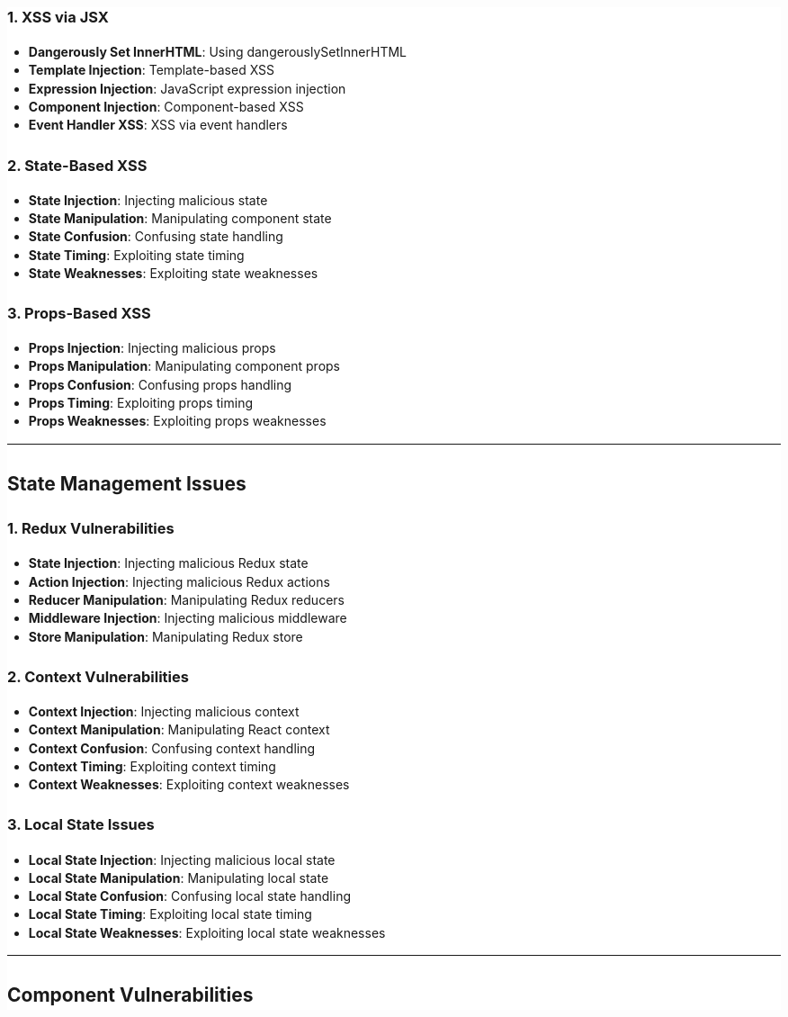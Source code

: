 ### 1. XSS via JSX
- **Dangerously Set InnerHTML**: Using dangerouslySetInnerHTML
- **Template Injection**: Template-based XSS
- **Expression Injection**: JavaScript expression injection
- **Component Injection**: Component-based XSS
- **Event Handler XSS**: XSS via event handlers

### 2. State-Based XSS
- **State Injection**: Injecting malicious state
- **State Manipulation**: Manipulating component state
- **State Confusion**: Confusing state handling
- **State Timing**: Exploiting state timing
- **State Weaknesses**: Exploiting state weaknesses

### 3. Props-Based XSS
- **Props Injection**: Injecting malicious props
- **Props Manipulation**: Manipulating component props
- **Props Confusion**: Confusing props handling
- **Props Timing**: Exploiting props timing
- **Props Weaknesses**: Exploiting props weaknesses

---

## State Management Issues

### 1. Redux Vulnerabilities
- **State Injection**: Injecting malicious Redux state
- **Action Injection**: Injecting malicious Redux actions
- **Reducer Manipulation**: Manipulating Redux reducers
- **Middleware Injection**: Injecting malicious middleware
- **Store Manipulation**: Manipulating Redux store

### 2. Context Vulnerabilities
- **Context Injection**: Injecting malicious context
- **Context Manipulation**: Manipulating React context
- **Context Confusion**: Confusing context handling
- **Context Timing**: Exploiting context timing
- **Context Weaknesses**: Exploiting context weaknesses

### 3. Local State Issues
- **Local State Injection**: Injecting malicious local state
- **Local State Manipulation**: Manipulating local state
- **Local State Confusion**: Confusing local state handling
- **Local State Timing**: Exploiting local state timing
- **Local State Weaknesses**: Exploiting local state weaknesses

---

## Component Vulnerabilities
